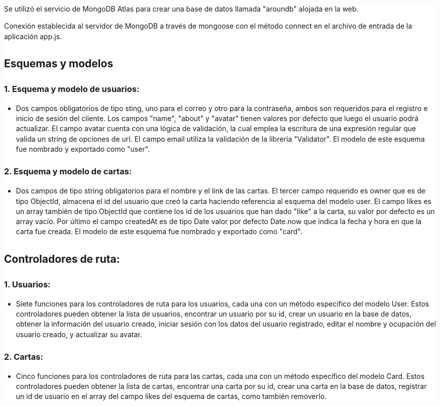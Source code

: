 Se utilizó el servicio de MongoDB Atlas para crear una
base de datos llamada "aroundb" alojada en la web.

Conexión establecida al servidor de MongoDB a través de
mongoose con el método connect en el archivo de entrada
de la aplicación app.js.

## Esquemas y modelos

### 1. Esquema y modelo de usuarios:

- Dos campos obligatorios de tipo sting, uno para el correo
  y otro para la contraseña, ambos son requeridos para el
  registro e inicio de sesión del cliente. Los campos "name",
  "about" y "avatar" tienen valores por defecto que luego el
  usuario podrá actualizar. El campo avatar cuenta con una
  lógica de validación, la cual emplea la escritura de una
  expresión regular que valida un string de opciones de url.
  El campo email utiliza la validación de la librería
  "Validator". El modelo de este esquema fue nombrado y
  exportado como "user".

### 2. Esquema y modelo de cartas:

- Dos campos de tipo string obligatorios para el nombre y el
  link de las cartas. El tercer campo requerido es owner que
  es de tipo ObjectId, almacena el id del usuario que creó la
  carta haciendo referencia al esquema del modelo user.
  El campo likes es un array también de tipo ObjectId que
  contiene los id de los usuarios que han dado "like" a la
  carta, su valor por defecto es un array vacío.
  Por último el campo createdAt es de tipo Date valor por
  defecto Date.now que indica la fecha y hora en que la
  carta fue creada. El modelo de este esquema fue nombrado
  y exportado como "card".

## Controladores de ruta:

### 1. Usuarios:

- Siete funciones para los controladores de ruta para los
  usuarios, cada una con un método especifico del modelo User.
  Estos controladores pueden obtener la lista de usuarios,
  encontrar un usuario por su id, crear un usuario en la base
  de datos, obtener la información del usuario creado, iniciar
  sesión con los datos del usuario registrado, editar el nombre
  y ocupación del usuario creado, y actualizar su avatar.

### 2. Cartas:

- Cinco funciones para los controladores de ruta para las
  cartas, cada una con un método especifico del modelo Card.
  Estos controladores pueden obtener la lista de cartas,
  encontrar una carta por su id, crear una carta en la base
  de datos, registrar un id de usuario en el array del campo
  likes del esquema de cartas, como también removerlo.
